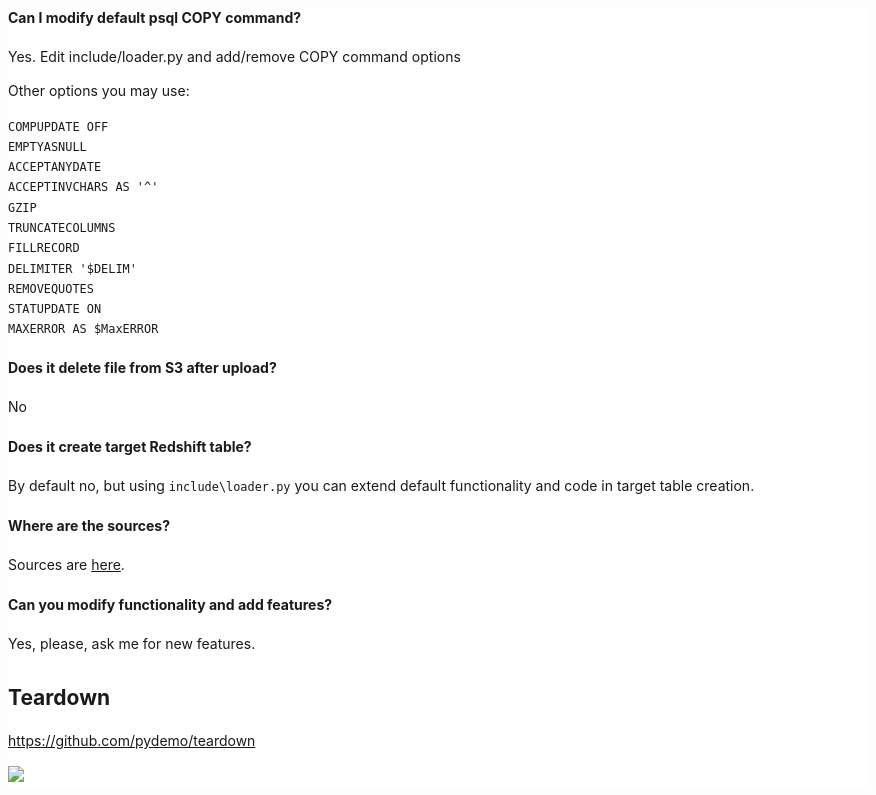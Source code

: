 #### Can I modify default psql COPY command?
Yes. Edit include/loader.py and add/remove COPY command options

Other options you may use:

    COMPUPDATE OFF
    EMPTYASNULL
    ACCEPTANYDATE
    ACCEPTINVCHARS AS '^'
    GZIP
    TRUNCATECOLUMNS
    FILLRECORD
    DELIMITER '$DELIM'
    REMOVEQUOTES
    STATUPDATE ON
    MAXERROR AS $MaxERROR

#### Does it delete file from S3 after upload?
No

#### Does it create target Redshift table?
By default no, but using `include\loader.py` you can extend default functionality and code in target table creation.


#### Where are the sources?
Sources are [here](https://github.com/alexbuz/PostgreSQL_To_Redshift_Loader/tree/master/sources).

#### Can you modify functionality and add features?
Yes, please, ask me for new features.


## Teardown
https://github.com/pydemo/teardown




[<img src="https://www.buymeacoffee.com/assets/img/custom_images/orange_img.png">](https://www.buymeacoffee.com/0nJ32Xg)












